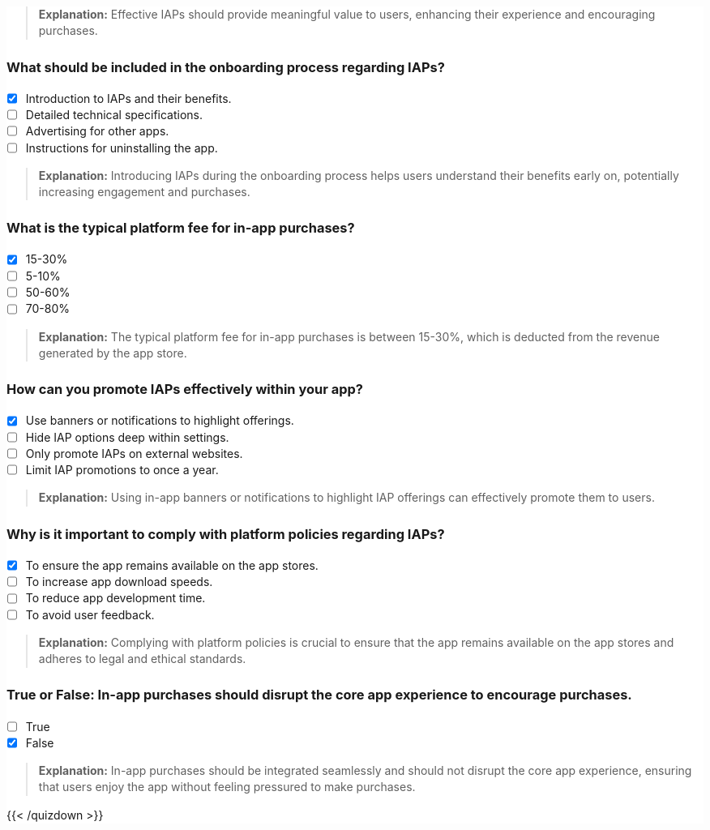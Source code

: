 > **Explanation:** Effective IAPs should provide meaningful value to users, enhancing their experience and encouraging purchases.

### What should be included in the onboarding process regarding IAPs?

- [x] Introduction to IAPs and their benefits.
- [ ] Detailed technical specifications.
- [ ] Advertising for other apps.
- [ ] Instructions for uninstalling the app.

> **Explanation:** Introducing IAPs during the onboarding process helps users understand their benefits early on, potentially increasing engagement and purchases.

### What is the typical platform fee for in-app purchases?

- [x] 15-30%
- [ ] 5-10%
- [ ] 50-60%
- [ ] 70-80%

> **Explanation:** The typical platform fee for in-app purchases is between 15-30%, which is deducted from the revenue generated by the app store.

### How can you promote IAPs effectively within your app?

- [x] Use banners or notifications to highlight offerings.
- [ ] Hide IAP options deep within settings.
- [ ] Only promote IAPs on external websites.
- [ ] Limit IAP promotions to once a year.

> **Explanation:** Using in-app banners or notifications to highlight IAP offerings can effectively promote them to users.

### Why is it important to comply with platform policies regarding IAPs?

- [x] To ensure the app remains available on the app stores.
- [ ] To increase app download speeds.
- [ ] To reduce app development time.
- [ ] To avoid user feedback.

> **Explanation:** Complying with platform policies is crucial to ensure that the app remains available on the app stores and adheres to legal and ethical standards.

### True or False: In-app purchases should disrupt the core app experience to encourage purchases.

- [ ] True
- [x] False

> **Explanation:** In-app purchases should be integrated seamlessly and should not disrupt the core app experience, ensuring that users enjoy the app without feeling pressured to make purchases.

{{< /quizdown >}}
